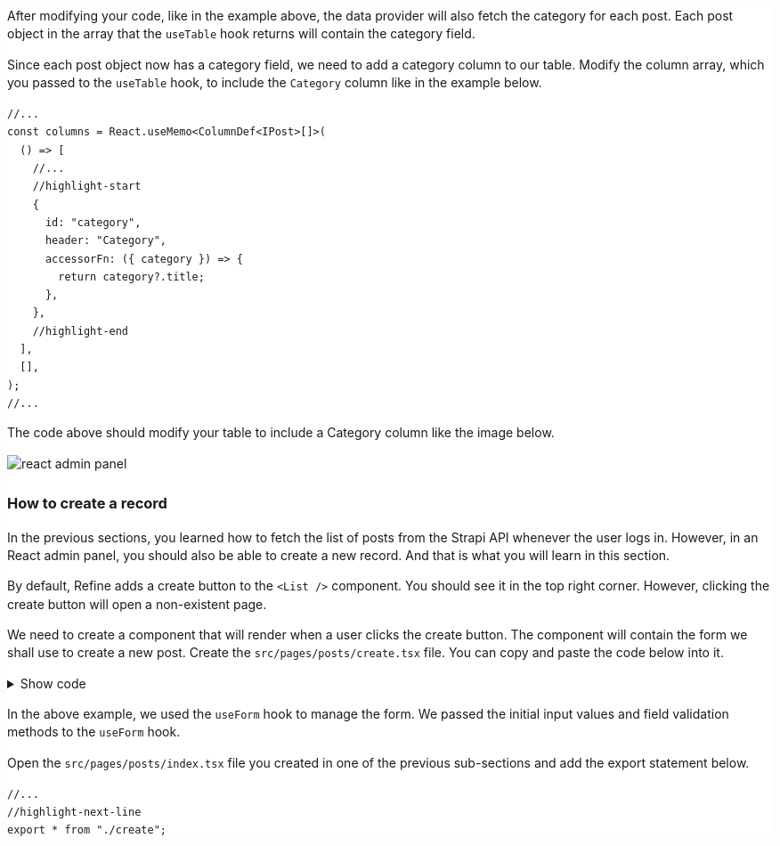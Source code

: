 
After modifying your code, like in the example above, the data provider will also fetch the category for each post. Each post object in the array that the `useTable` hook returns will contain the category field.

Since each post object now has a category field, we need to add a category column to our table. Modify the column array, which you passed to the `useTable` hook, to include the `Category` column like in the example below.

```tsx title="src/pages/posts/list.tsx"
//...
const columns = React.useMemo<ColumnDef<IPost>[]>(
  () => [
    //...
    //highlight-start
    {
      id: "category",
      header: "Category",
      accessorFn: ({ category }) => {
        return category?.title;
      },
    },
    //highlight-end
  ],
  [],
);
//...
```

The code above should modify your table to include a Category column like the image below.

<img className="border border-gray-200 rounded" src="https://refine.ams3.cdn.digitaloceanspaces.com/blog%2F2023-02-23-refine-strapi-mantine%2Fpost-list-with-category.jpeg"  alt="react admin panel" />

### How to create a record

In the previous sections, you learned how to fetch the list of posts from the Strapi API whenever the user logs in. However, in an React admin panel, you should also be able to create a new record. And that is what you will learn in this section.

By default, Refine adds a create button to the `<List />` component. You should see it in the top right corner. However, clicking the create button will open a non-existent page.

We need to create a component that will render when a user clicks the create button. The component will contain the form we shall use to create a new post. Create the `src/pages/posts/create.tsx` file. You can copy and paste the code below into it.

<details><summary>Show code</summary></details>

In the above example, we used the `useForm` hook to manage the form. We passed the initial input values and field validation methods to the `useForm` hook.

Open the `src/pages/posts/index.tsx` file you created in one of the previous sub-sections and add the export statement below.

```tsx title="src/pages/posts/index.tsx"
//...
//highlight-next-line
export * from "./create";
```
